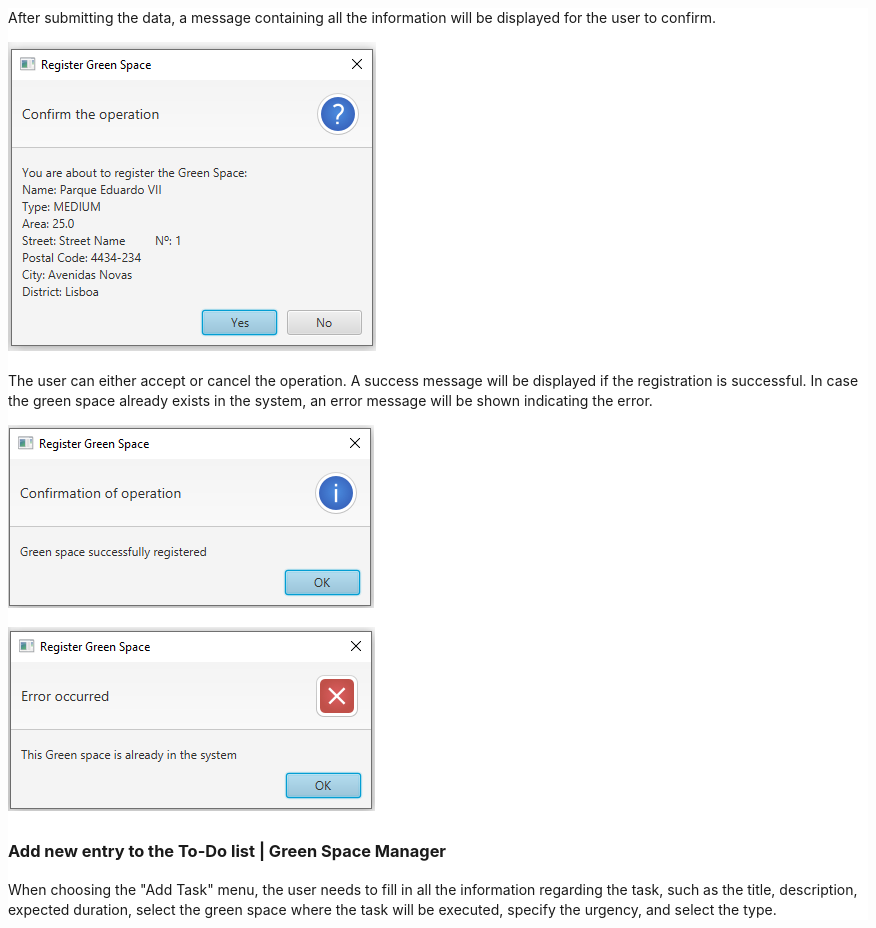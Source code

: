 After submitting the data, a message containing all the information will be displayed for the user to confirm.

![Register a Green Space](user_manual_resources/greenspace3.png)

The user can either accept or cancel the operation. A success message will be displayed if the registration is
successful. In case the green space already exists in the system, an error message will be shown indicating the error.

![Register a Green Space](user_manual_resources/greenspace4.png)

![Register a Green Space](user_manual_resources/greenspace5.png)

### Add new entry to the To-Do list | Green Space Manager

When choosing the "Add Task" menu, the user needs to fill in all the information regarding the task, such as the title,
description, expected duration, select the green space where the task will be executed, specify the urgency, and select
the type.
